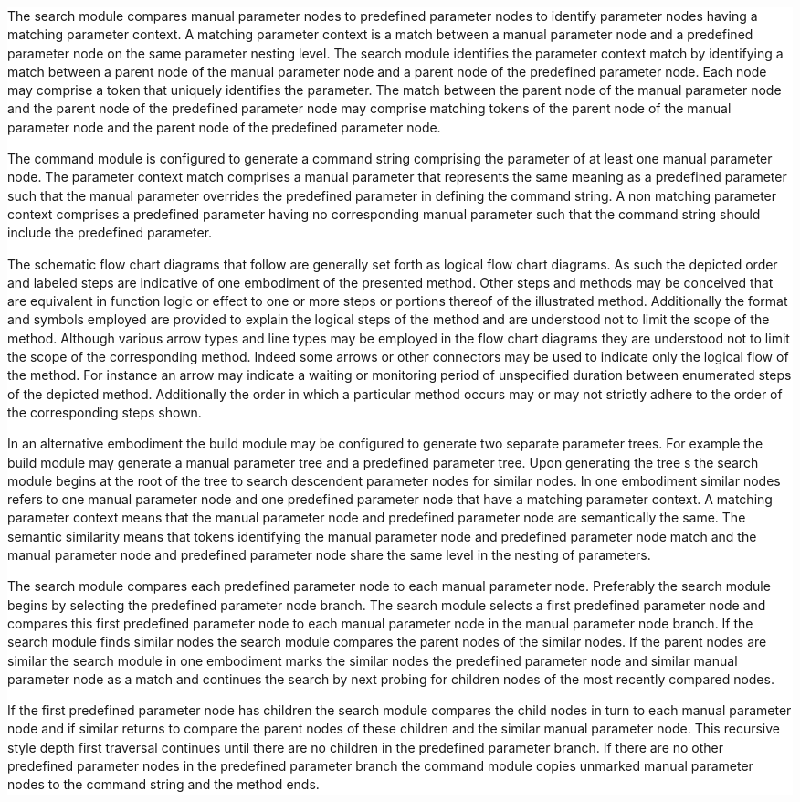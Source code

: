 The search module compares manual parameter nodes to predefined parameter nodes to identify parameter nodes having a matching parameter context. A matching parameter context is a match between a manual parameter node and a predefined parameter node on the same parameter nesting level. The search module identifies the parameter context match by identifying a match between a parent node of the manual parameter node and a parent node of the predefined parameter node. Each node may comprise a token that uniquely identifies the parameter. The match between the parent node of the manual parameter node and the parent node of the predefined parameter node may comprise matching tokens of the parent node of the manual parameter node and the parent node of the predefined parameter node.

The command module is configured to generate a command string comprising the parameter of at least one manual parameter node. The parameter context match comprises a manual parameter that represents the same meaning as a predefined parameter such that the manual parameter overrides the predefined parameter in defining the command string. A non matching parameter context comprises a predefined parameter having no corresponding manual parameter such that the command string should include the predefined parameter.

The schematic flow chart diagrams that follow are generally set forth as logical flow chart diagrams. As such the depicted order and labeled steps are indicative of one embodiment of the presented method. Other steps and methods may be conceived that are equivalent in function logic or effect to one or more steps or portions thereof of the illustrated method. Additionally the format and symbols employed are provided to explain the logical steps of the method and are understood not to limit the scope of the method. Although various arrow types and line types may be employed in the flow chart diagrams they are understood not to limit the scope of the corresponding method. Indeed some arrows or other connectors may be used to indicate only the logical flow of the method. For instance an arrow may indicate a waiting or monitoring period of unspecified duration between enumerated steps of the depicted method. Additionally the order in which a particular method occurs may or may not strictly adhere to the order of the corresponding steps shown.

In an alternative embodiment the build module may be configured to generate two separate parameter trees. For example the build module may generate a manual parameter tree and a predefined parameter tree. Upon generating the tree s the search module begins at the root of the tree to search descendent parameter nodes for similar nodes. In one embodiment similar nodes refers to one manual parameter node and one predefined parameter node that have a matching parameter context. A matching parameter context means that the manual parameter node and predefined parameter node are semantically the same. The semantic similarity means that tokens identifying the manual parameter node and predefined parameter node match and the manual parameter node and predefined parameter node share the same level in the nesting of parameters.

The search module compares each predefined parameter node to each manual parameter node. Preferably the search module begins by selecting the predefined parameter node branch. The search module selects a first predefined parameter node and compares this first predefined parameter node to each manual parameter node in the manual parameter node branch. If the search module finds similar nodes the search module compares the parent nodes of the similar nodes. If the parent nodes are similar the search module in one embodiment marks the similar nodes the predefined parameter node and similar manual parameter node as a match and continues the search by next probing for children nodes of the most recently compared nodes.

If the first predefined parameter node has children the search module compares the child nodes in turn to each manual parameter node and if similar returns to compare the parent nodes of these children and the similar manual parameter node. This recursive style depth first traversal continues until there are no children in the predefined parameter branch. If there are no other predefined parameter nodes in the predefined parameter branch the command module copies unmarked manual parameter nodes to the command string and the method ends.
